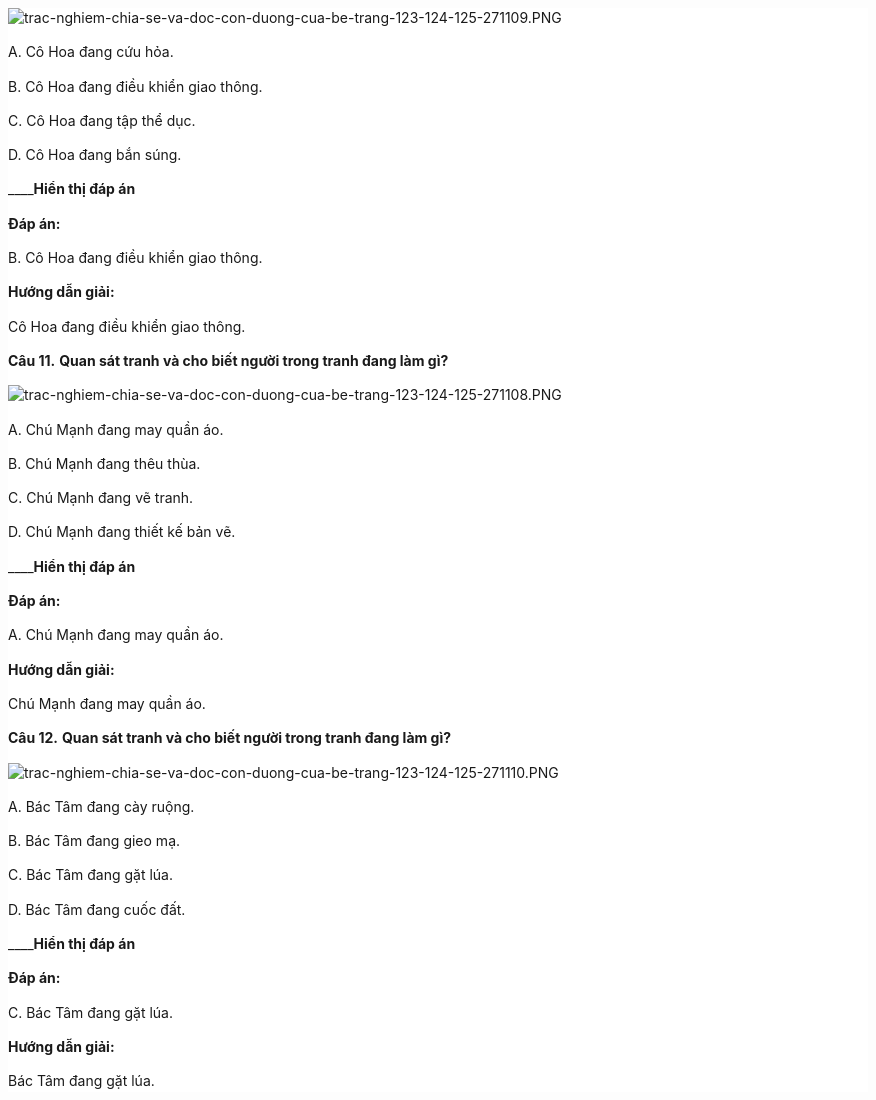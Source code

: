 ![trac-nghiem-chia-se-va-doc-con-duong-cua-be-trang-123-124-125-271109.PNG](https://vietjack.com/tieng-viet-2-cd/images/trac-nghiem-chia-se-va-doc-con-duong-cua-be-trang-123-124-125-271109.PNG)

A. Cô Hoa đang cứu hỏa.

B. Cô Hoa đang điều khiển giao thông.

C. Cô Hoa đang tập thể dục.

D. Cô Hoa đang bắn súng.

____**Hiển thị đáp án**

**Đáp án:**

B. Cô Hoa đang điều khiển giao thông.

**Hướng dẫn giải:**

Cô Hoa đang điều khiển giao thông.

**Câu 11.** **Quan sát tranh và cho biết người trong tranh đang làm gì?**

![trac-nghiem-chia-se-va-doc-con-duong-cua-be-trang-123-124-125-271108.PNG](https://vietjack.com/tieng-viet-2-cd/images/trac-nghiem-chia-se-va-doc-con-duong-cua-be-trang-123-124-125-271108.PNG)

A. Chú Mạnh đang may quần áo.

B. Chú Mạnh đang thêu thùa.

C. Chú Mạnh đang vẽ tranh.

D. Chú Mạnh đang thiết kế bản vẽ.

____**Hiển thị đáp án**

**Đáp án:**

A. Chú Mạnh đang may quần áo.

**Hướng dẫn giải:**

Chú Mạnh đang may quần áo.

**Câu 12.** **Quan sát tranh và cho biết người trong tranh đang làm gì?**

![trac-nghiem-chia-se-va-doc-con-duong-cua-be-trang-123-124-125-271110.PNG](https://vietjack.com/tieng-viet-2-cd/images/trac-nghiem-chia-se-va-doc-con-duong-cua-be-trang-123-124-125-271110.PNG)

A. Bác Tâm đang cày ruộng.

B. Bác Tâm đang gieo mạ.

C. Bác Tâm đang gặt lúa.

D. Bác Tâm đang cuốc đất.

____**Hiển thị đáp án**

**Đáp án:**

C. Bác Tâm đang gặt lúa.

**Hướng dẫn giải:**

Bác Tâm đang gặt lúa.
